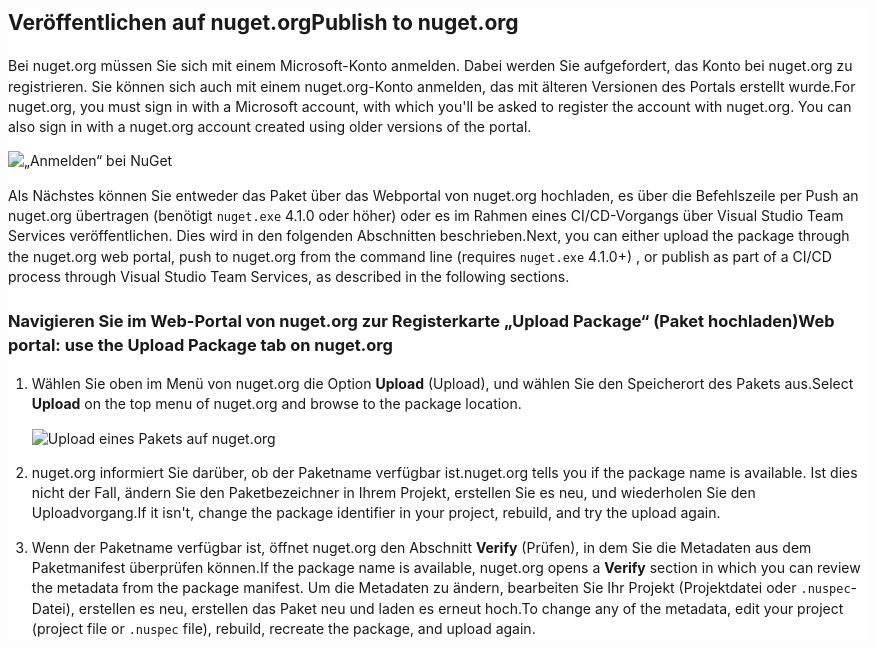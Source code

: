 ## <a name="publish-to-nugetorg"></a><span data-ttu-id="c38ba-109">Veröffentlichen auf nuget.org</span><span class="sxs-lookup"><span data-stu-id="c38ba-109">Publish to nuget.org</span></span>

<span data-ttu-id="c38ba-110">Bei nuget.org müssen Sie sich mit einem Microsoft-Konto anmelden. Dabei werden Sie aufgefordert, das Konto bei nuget.org zu registrieren. Sie können sich auch mit einem nuget.org-Konto anmelden, das mit älteren Versionen des Portals erstellt wurde.</span><span class="sxs-lookup"><span data-stu-id="c38ba-110">For nuget.org, you must sign in with a Microsoft account, with which you'll be asked to register the account with nuget.org. You can also sign in with a nuget.org account created using older versions of the portal.</span></span>

![„Anmelden“ bei NuGet](media/publish_NuGetSignIn.png)

<span data-ttu-id="c38ba-112">Als Nächstes können Sie entweder das Paket über das Webportal von nuget.org hochladen, es über die Befehlszeile per Push an nuget.org übertragen (benötigt `nuget.exe` 4.1.0 oder höher) oder es im Rahmen eines CI/CD-Vorgangs über Visual Studio Team Services veröffentlichen. Dies wird in den folgenden Abschnitten beschrieben.</span><span class="sxs-lookup"><span data-stu-id="c38ba-112">Next, you can either upload the package through the nuget.org web portal, push to nuget.org from the command line (requires `nuget.exe` 4.1.0+) , or publish as part of a CI/CD process through Visual Studio Team Services, as described in the following sections.</span></span>

### <a name="web-portal-use-the-upload-package-tab-on-nugetorg"></a><span data-ttu-id="c38ba-113">Navigieren Sie im Web-Portal von nuget.org zur Registerkarte „Upload Package“ (Paket hochladen)</span><span class="sxs-lookup"><span data-stu-id="c38ba-113">Web portal: use the Upload Package tab on nuget.org</span></span>

1. <span data-ttu-id="c38ba-114">Wählen Sie oben im Menü von nuget.org die Option **Upload** (Upload), und wählen Sie den Speicherort des Pakets aus.</span><span class="sxs-lookup"><span data-stu-id="c38ba-114">Select **Upload** on the top menu of nuget.org and browse to the package location.</span></span>

    ![Upload eines Pakets auf nuget.org](media/publish_UploadYourPackage.PNG)

1. <span data-ttu-id="c38ba-116">nuget.org informiert Sie darüber, ob der Paketname verfügbar ist.</span><span class="sxs-lookup"><span data-stu-id="c38ba-116">nuget.org tells you if the package name is available.</span></span> <span data-ttu-id="c38ba-117">Ist dies nicht der Fall, ändern Sie den Paketbezeichner in Ihrem Projekt, erstellen Sie es neu, und wiederholen Sie den Uploadvorgang.</span><span class="sxs-lookup"><span data-stu-id="c38ba-117">If it isn't, change the package identifier in your project, rebuild, and try the upload again.</span></span>

1. <span data-ttu-id="c38ba-118">Wenn der Paketname verfügbar ist, öffnet nuget.org den Abschnitt **Verify** (Prüfen), in dem Sie die Metadaten aus dem Paketmanifest überprüfen können.</span><span class="sxs-lookup"><span data-stu-id="c38ba-118">If the package name is available, nuget.org opens a **Verify** section in which you can review the metadata from the package manifest.</span></span> <span data-ttu-id="c38ba-119">Um die Metadaten zu ändern, bearbeiten Sie Ihr Projekt (Projektdatei oder `.nuspec`-Datei), erstellen es neu, erstellen das Paket neu und laden es erneut hoch.</span><span class="sxs-lookup"><span data-stu-id="c38ba-119">To change any of the metadata, edit your project (project file or `.nuspec` file), rebuild, recreate the package, and upload again.</span></span>
